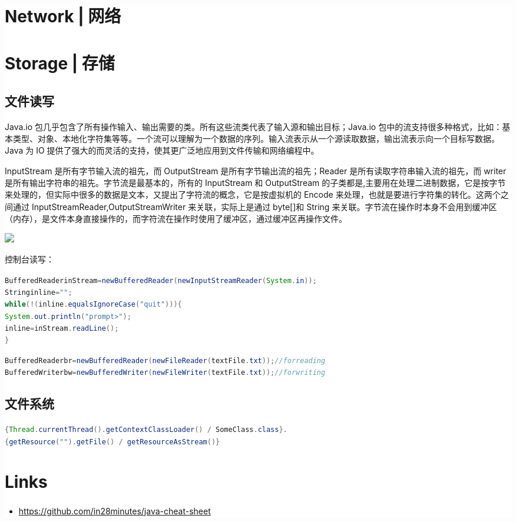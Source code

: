 # Network | 网络

# Storage | 存储

## 文件读写

Java.io 包几乎包含了所有操作输入、输出需要的类。所有这些流类代表了输入源和输出目标；Java.io 包中的流支持很多种格式，比如：基本类型、对象、本地化字符集等等。一个流可以理解为一个数据的序列。输入流表示从一个源读取数据，输出流表示向一个目标写数据。Java 为 IO 提供了强大的而灵活的支持，使其更广泛地应用到文件传输和网络编程中。

InputStream 是所有字节输入流的祖先，而 OutputStream 是所有字节输出流的祖先；Reader 是所有读取字符串输入流的祖先，而 writer 是所有输出字符串的祖先。字节流是最基本的，所有的 InputStream 和 OutputStream 的子类都是,主要用在处理二进制数据，它是按字节来处理的，但实际中很多的数据是文本，又提出了字符流的概念，它是按虚拟机的 Encode 来处理，也就是要进行字符集的转化。这两个之间通过 InputStreamReader,OutputStreamWriter 来关联，实际上是通过 byte[]和 String 来关联。字节流在操作时本身不会用到缓冲区（内存），是文件本身直接操作的，而字符流在操作时使用了缓冲区，通过缓冲区再操作文件。

![](http://www.runoob.com/wp-content/uploads/2013/12/iostream2xx.png)

控制台读写：

```java
BufferedReaderinStream=newBufferedReader(newInputStreamReader(System.in));
Stringinline="";
while(!(inline.equalsIgnoreCase("quit"))){
System.out.println("prompt>");
inline=inStream.readLine();
}
```

```java
BufferedReaderbr=newBufferedReader(newFileReader(textFile.txt));//forreading
BufferedWriterbw=newBufferedWriter(newFileWriter(textFile.txt));//forwriting
```

## 文件系统

```java
{Thread.currentThread().getContextClassLoader() / SomeClass.class}.
{getResource("").getFile() / getResourceAsStream()}
```

# Links

- https://github.com/in28minutes/java-cheat-sheet

    